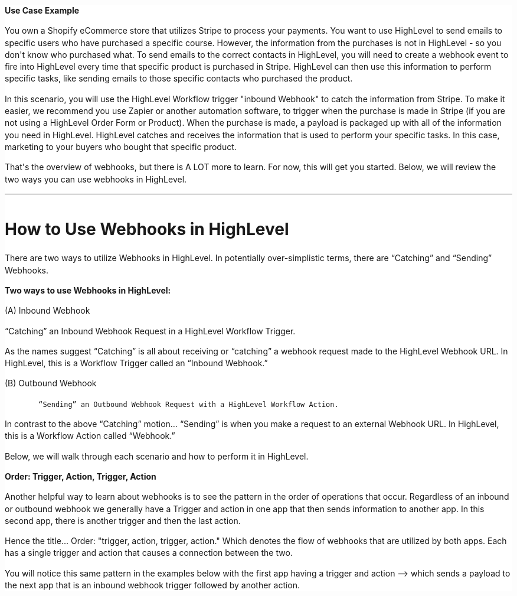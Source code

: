 **Use Case Example**

You own a Shopify eCommerce store that utilizes Stripe to process your payments. You want to use HighLevel to send emails to specific users who have purchased a specific course. However, the information from the purchases is not in HighLevel - so you don't know who purchased what. To send emails to the correct contacts in HighLevel, you will need to create a webhook event to fire into HighLevel every time that specific product is purchased in Stripe. HighLevel can then use this information to perform specific tasks, like sending emails to those specific contacts who purchased the product.

In this scenario, you will use the HighLevel Workflow trigger "inbound Webhook" to catch the information from Stripe. To make it easier, we recommend you use Zapier or another automation software, to trigger when the purchase is made in Stripe (if you are not using a HighLevel Order Form or Product). When the purchase is made, a payload is packaged up with all of the information you need in HighLevel. HighLevel catches and receives the information that is used to perform your specific tasks. In this case, marketing to your buyers who bought that specific product.

That's the overview of webhooks, but there is A LOT more to learn. For now, this will get you started. Below, we will review the two ways you can use webhooks in HighLevel.

* * *

# **How to Use Webhooks in HighLevel**

There are two ways to utilize Webhooks in HighLevel. In potentially over-simplistic terms, there are “Catching” and “Sending” Webhooks.

**Two ways to use Webhooks in HighLevel:**

(A) Inbound Webhook

“Catching” an Inbound Webhook Request in a HighLevel Workflow Trigger.

As the names suggest “Catching” is all about receiving or “catching” a webhook request made to the HighLevel Webhook URL. In HighLevel, this is a Workflow Trigger called an “Inbound Webhook.”

(B) Outbound Webhook

            “Sending” an Outbound Webhook Request with a HighLevel Workflow Action.

In contrast to the above “Catching” motion… “Sending” is when you make a request to an external Webhook URL. In HighLevel, this is a Workflow Action called “Webhook.”

Below, we will walk through each scenario and how to perform it in HighLevel.

**Order: Trigger, Action, Trigger, Action**

Another helpful way to learn about webhooks is to see the pattern in the order of operations that occur. Regardless of an inbound or outbound webhook we generally have a Trigger and action in one app that then sends information to another app. In this second app, there is another trigger and then the last action. 

Hence the title... Order: "trigger, action, trigger, action." Which denotes the flow of webhooks that are utilized by both apps. Each has a single trigger and action that causes a connection between the two.

You will notice this same pattern in the examples below with the first app having a trigger and action --> which sends a payload to the next app that is an inbound webhook trigger followed by another action.
